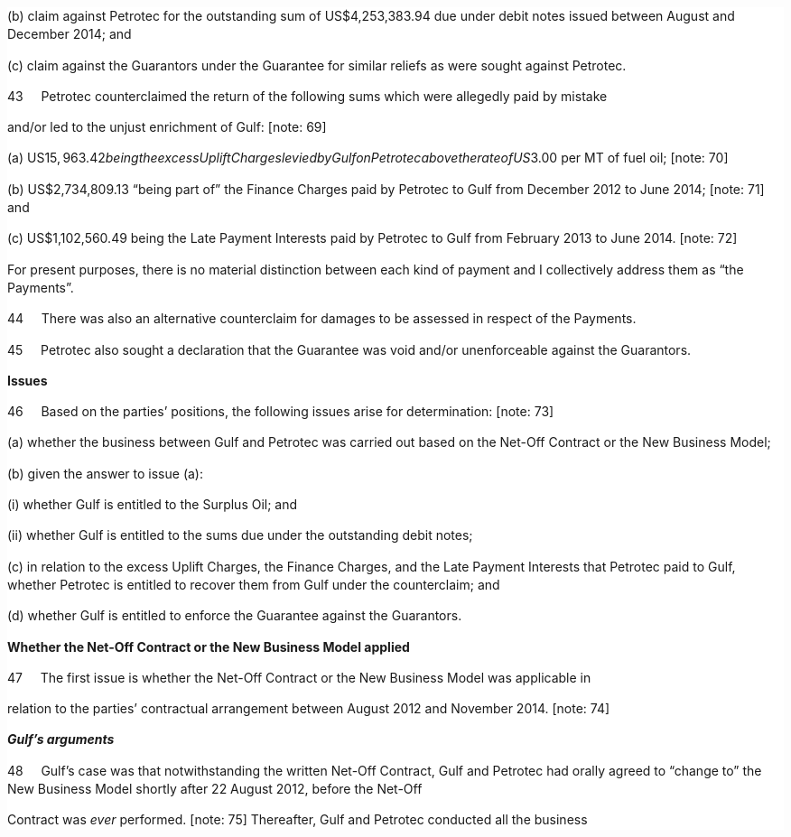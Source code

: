  (b) claim against Petrotec for the outstanding sum of US$4,253,383.94 due under debit notes issued between August and December 2014; and 

 (c) claim against the Guarantors under the Guarantee for similar reliefs as were sought against Petrotec. 

43     Petrotec counterclaimed the return of the following sums which were allegedly paid by mistake 

and/or led to the unjust enrichment of Gulf: [note: 69] 

 (a) US$15,963.42 being the excess Uplift Charges levied by Gulf on Petrotec above the rate of US$3.00 per MT of fuel oil; [note: 70] 

 (b) US$2,734,809.13 “being part of” the Finance Charges paid by Petrotec to Gulf from December 2012 to June 2014; [note: 71] and 

 (c) US$1,102,560.49 being the Late Payment Interests paid by Petrotec to Gulf from February 2013 to June 2014. [note: 72] 

For present purposes, there is no material distinction between each kind of payment and I collectively address them as “the Payments”. 

44     There was also an alternative counterclaim for damages to be assessed in respect of the Payments. 

45     Petrotec also sought a declaration that the Guarantee was void and/or unenforceable against the Guarantors. 

**Issues** 

46     Based on the parties’ positions, the following issues arise for determination: [note: 73] 

 (a) whether the business between Gulf and Petrotec was carried out based on the Net-Off Contract or the New Business Model; 

 (b) given the answer to issue (a): 

 (i) whether Gulf is entitled to the Surplus Oil; and 

 (ii) whether Gulf is entitled to the sums due under the outstanding debit notes; 

 (c) in relation to the excess Uplift Charges, the Finance Charges, and the Late Payment Interests that Petrotec paid to Gulf, whether Petrotec is entitled to recover them from Gulf under the counterclaim; and 

 (d) whether Gulf is entitled to enforce the Guarantee against the Guarantors. 


**Whether the Net-Off Contract or the New Business Model applied** 

47     The first issue is whether the Net-Off Contract or the New Business Model was applicable in 

relation to the parties’ contractual arrangement between August 2012 and November 2014. [note: 74] 

**_Gulf’s arguments_** 

48     Gulf’s case was that notwithstanding the written Net-Off Contract, Gulf and Petrotec had orally agreed to “change to” the New Business Model shortly after 22 August 2012, before the Net-Off 

Contract was _ever_ performed. [note: 75] Thereafter, Gulf and Petrotec conducted all the business 
